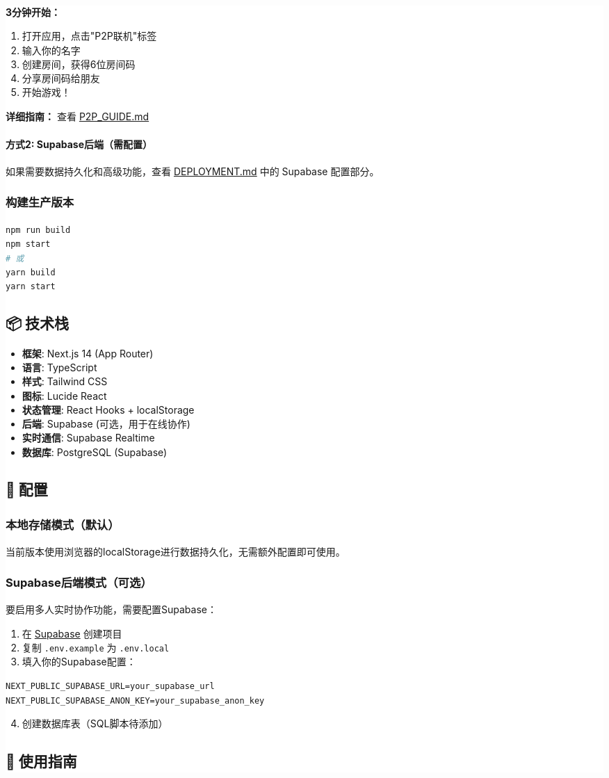 **3分钟开始：**
1. 打开应用，点击"P2P联机"标签
2. 输入你的名字
3. 创建房间，获得6位房间码
4. 分享房间码给朋友
5. 开始游戏！

**详细指南：** 查看 [P2P_GUIDE.md](./P2P_GUIDE.md)

#### 方式2: Supabase后端（需配置）

如果需要数据持久化和高级功能，查看 [DEPLOYMENT.md](./DEPLOYMENT.md) 中的 Supabase 配置部分。

### 构建生产版本

```bash
npm run build
npm start
# 或
yarn build
yarn start
```

## 📦 技术栈

- **框架**: Next.js 14 (App Router)
- **语言**: TypeScript
- **样式**: Tailwind CSS
- **图标**: Lucide React
- **状态管理**: React Hooks + localStorage
- **后端**: Supabase (可选，用于在线协作)
- **实时通信**: Supabase Realtime
- **数据库**: PostgreSQL (Supabase)

## 🔧 配置

### 本地存储模式（默认）
当前版本使用浏览器的localStorage进行数据持久化，无需额外配置即可使用。

### Supabase后端模式（可选）
要启用多人实时协作功能，需要配置Supabase：

1. 在 [Supabase](https://supabase.com) 创建项目
2. 复制 `.env.example` 为 `.env.local`
3. 填入你的Supabase配置：
```env
NEXT_PUBLIC_SUPABASE_URL=your_supabase_url
NEXT_PUBLIC_SUPABASE_ANON_KEY=your_supabase_anon_key
```

4. 创建数据库表（SQL脚本待添加）

## 📖 使用指南

